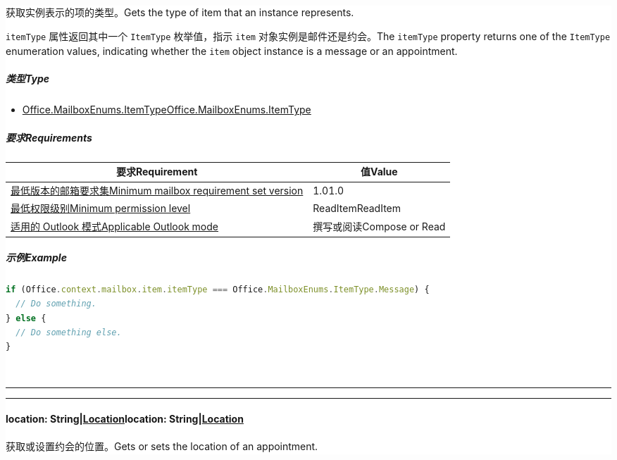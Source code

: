 <span data-ttu-id="ec28e-426">获取实例表示的项的类型。</span><span class="sxs-lookup"><span data-stu-id="ec28e-426">Gets the type of item that an instance represents.</span></span>

<span data-ttu-id="ec28e-427">`itemType` 属性返回其中一个 `ItemType` 枚举值，指示 `item` 对象实例是邮件还是约会。</span><span class="sxs-lookup"><span data-stu-id="ec28e-427">The `itemType` property returns one of the `ItemType` enumeration values, indicating whether the `item` object instance is a message or an appointment.</span></span>

##### <a name="type"></a><span data-ttu-id="ec28e-428">类型</span><span class="sxs-lookup"><span data-stu-id="ec28e-428">Type</span></span>

*   [<span data-ttu-id="ec28e-429">Office.MailboxEnums.ItemType</span><span class="sxs-lookup"><span data-stu-id="ec28e-429">Office.MailboxEnums.ItemType</span></span>](/javascript/api/outlook/office.mailboxenums.itemtype?view=outlook-js-1.4)

##### <a name="requirements"></a><span data-ttu-id="ec28e-430">要求</span><span class="sxs-lookup"><span data-stu-id="ec28e-430">Requirements</span></span>

|<span data-ttu-id="ec28e-431">要求</span><span class="sxs-lookup"><span data-stu-id="ec28e-431">Requirement</span></span>| <span data-ttu-id="ec28e-432">值</span><span class="sxs-lookup"><span data-stu-id="ec28e-432">Value</span></span>|
|---|---|
|[<span data-ttu-id="ec28e-433">最低版本的邮箱要求集</span><span class="sxs-lookup"><span data-stu-id="ec28e-433">Minimum mailbox requirement set version</span></span>](/office/dev/add-ins/reference/requirement-sets/outlook-api-requirement-sets)| <span data-ttu-id="ec28e-434">1.0</span><span class="sxs-lookup"><span data-stu-id="ec28e-434">1.0</span></span>|
|[<span data-ttu-id="ec28e-435">最低权限级别</span><span class="sxs-lookup"><span data-stu-id="ec28e-435">Minimum permission level</span></span>](/outlook/add-ins/understanding-outlook-add-in-permissions)| <span data-ttu-id="ec28e-436">ReadItem</span><span class="sxs-lookup"><span data-stu-id="ec28e-436">ReadItem</span></span>|
|[<span data-ttu-id="ec28e-437">适用的 Outlook 模式</span><span class="sxs-lookup"><span data-stu-id="ec28e-437">Applicable Outlook mode</span></span>](/outlook/add-ins/#extension-points)| <span data-ttu-id="ec28e-438">撰写或阅读</span><span class="sxs-lookup"><span data-stu-id="ec28e-438">Compose or Read</span></span>|

##### <a name="example"></a><span data-ttu-id="ec28e-439">示例</span><span class="sxs-lookup"><span data-stu-id="ec28e-439">Example</span></span>

```js
if (Office.context.mailbox.item.itemType === Office.MailboxEnums.ItemType.Message) {
  // Do something.
} else {
  // Do something else.
}
```

<br>

---
---

#### <a name="location-stringlocationjavascriptapioutlookofficelocationviewoutlook-js-14"></a><span data-ttu-id="ec28e-440">location: String|[Location](/javascript/api/outlook/office.location?view=outlook-js-1.4)</span><span class="sxs-lookup"><span data-stu-id="ec28e-440">location: String|[Location](/javascript/api/outlook/office.location?view=outlook-js-1.4)</span></span>

<span data-ttu-id="ec28e-441">获取或设置约会的位置。</span><span class="sxs-lookup"><span data-stu-id="ec28e-441">Gets or sets the location of an appointment.</span></span>
